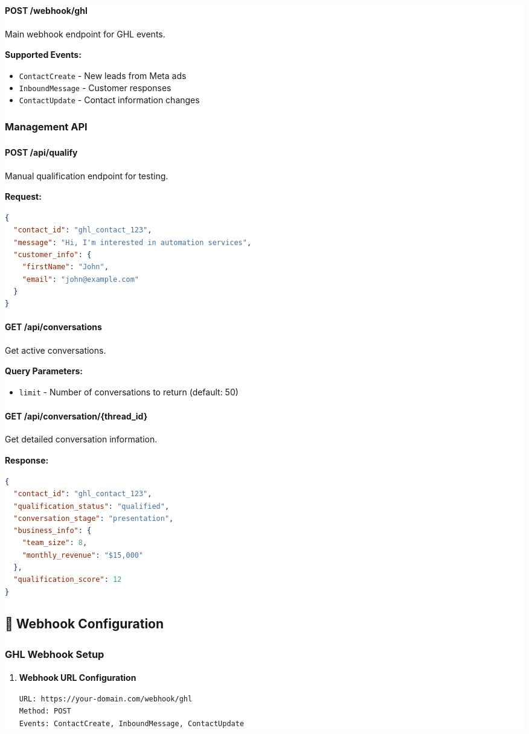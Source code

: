 #### POST /webhook/ghl
Main webhook endpoint for GHL events.

**Supported Events:**
- `ContactCreate` - New leads from Meta ads
- `InboundMessage` - Customer responses
- `ContactUpdate` - Contact information changes

### Management API

#### POST /api/qualify
Manual qualification endpoint for testing.

**Request:**
```json
{
  "contact_id": "ghl_contact_123",
  "message": "Hi, I'm interested in automation services",
  "customer_info": {
    "firstName": "John",
    "email": "john@example.com"
  }
}
```

#### GET /api/conversations
Get active conversations.

**Query Parameters:**
- `limit` - Number of conversations to return (default: 50)

#### GET /api/conversation/{thread_id}
Get detailed conversation information.

**Response:**
```json
{
  "contact_id": "ghl_contact_123",
  "qualification_status": "qualified",
  "conversation_stage": "presentation",
  "business_info": {
    "team_size": 8,
    "monthly_revenue": "$15,000"
  },
  "qualification_score": 12
}
```

## 🔗 Webhook Configuration

### GHL Webhook Setup

1. **Webhook URL Configuration**
   ```
   URL: https://your-domain.com/webhook/ghl
   Method: POST
   Events: ContactCreate, InboundMessage, ContactUpdate
   ```
